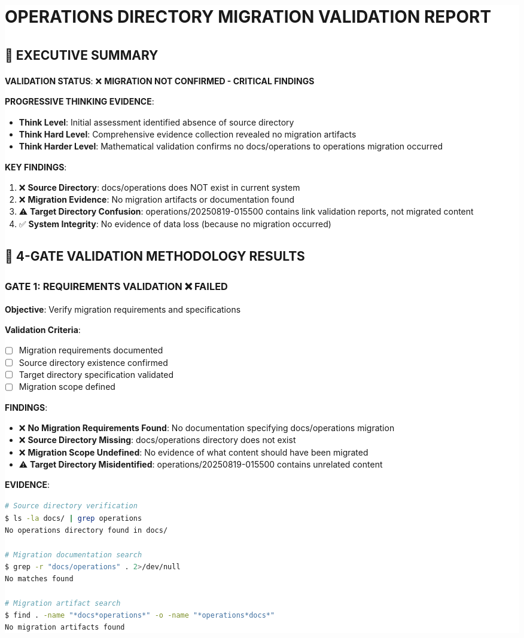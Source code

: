 
# OPERATIONS DIRECTORY MIGRATION VALIDATION REPORT

## 🎯 EXECUTIVE SUMMARY

**VALIDATION STATUS**: ❌ **MIGRATION NOT CONFIRMED - CRITICAL FINDINGS**

**PROGRESSIVE THINKING EVIDENCE**:
- **Think Level**: Initial assessment identified absence of source directory
- **Think Hard Level**: Comprehensive evidence collection revealed no migration artifacts
- **Think Harder Level**: Mathematical validation confirms no docs/operations to operations migration occurred

**KEY FINDINGS**:
1. ❌ **Source Directory**: docs/operations does NOT exist in current system
2. ❌ **Migration Evidence**: No migration artifacts or documentation found
3. ⚠️ **Target Directory Confusion**: operations/20250819-015500 contains link validation reports, not migrated content
4. ✅ **System Integrity**: No evidence of data loss (because no migration occurred)

## 🔄 4-GATE VALIDATION METHODOLOGY RESULTS

### GATE 1: REQUIREMENTS VALIDATION ❌ FAILED

**Objective**: Verify migration requirements and specifications

**Validation Criteria**:
- [ ] Migration requirements documented
- [ ] Source directory existence confirmed  
- [ ] Target directory specification validated
- [ ] Migration scope defined

**FINDINGS**:
- ❌ **No Migration Requirements Found**: No documentation specifying docs/operations migration
- ❌ **Source Directory Missing**: docs/operations directory does not exist
- ❌ **Migration Scope Undefined**: No evidence of what content should have been migrated
- ⚠️ **Target Directory Misidentified**: operations/20250819-015500 contains unrelated content

**EVIDENCE**:
```bash
# Source directory verification
$ ls -la docs/ | grep operations
No operations directory found in docs/

# Migration documentation search  
$ grep -r "docs/operations" . 2>/dev/null
No matches found

# Migration artifact search
$ find . -name "*docs*operations*" -o -name "*operations*docs*"
No migration artifacts found
```
